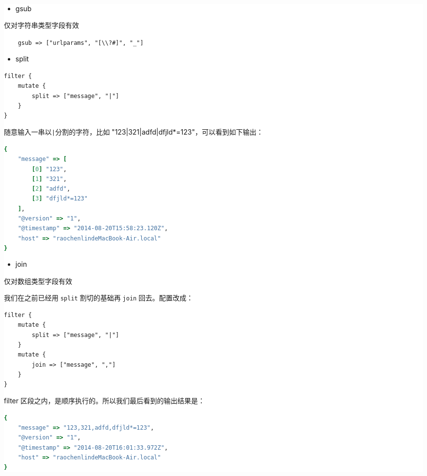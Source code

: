 - gsub

仅对字符串类型字段有效

```
    gsub => ["urlparams", "[\\?#]", "_"]
```

- split

```
filter {
    mutate {
        split => ["message", "|"]
    }
}
```

随意输入一串以`|`分割的字符，比如 "123|321|adfd|dfjld*=123"，可以看到如下输出：

```ruby
{
    "message" => [
        [0] "123",
        [1] "321",
        [2] "adfd",
        [3] "dfjld*=123"
    ],
    "@version" => "1",
    "@timestamp" => "2014-08-20T15:58:23.120Z",
    "host" => "raochenlindeMacBook-Air.local"
}
```

- join

仅对数组类型字段有效

我们在之前已经用 `split` 割切的基础再 `join` 回去。配置改成：

```
filter {
    mutate {
        split => ["message", "|"]
    }
    mutate {
        join => ["message", ","]
    }
}
```

filter 区段之内，是顺序执行的。所以我们最后看到的输出结果是：

```ruby
{
    "message" => "123,321,adfd,dfjld*=123",
    "@version" => "1",
    "@timestamp" => "2014-08-20T16:01:33.972Z",
    "host" => "raochenlindeMacBook-Air.local"
}
```
